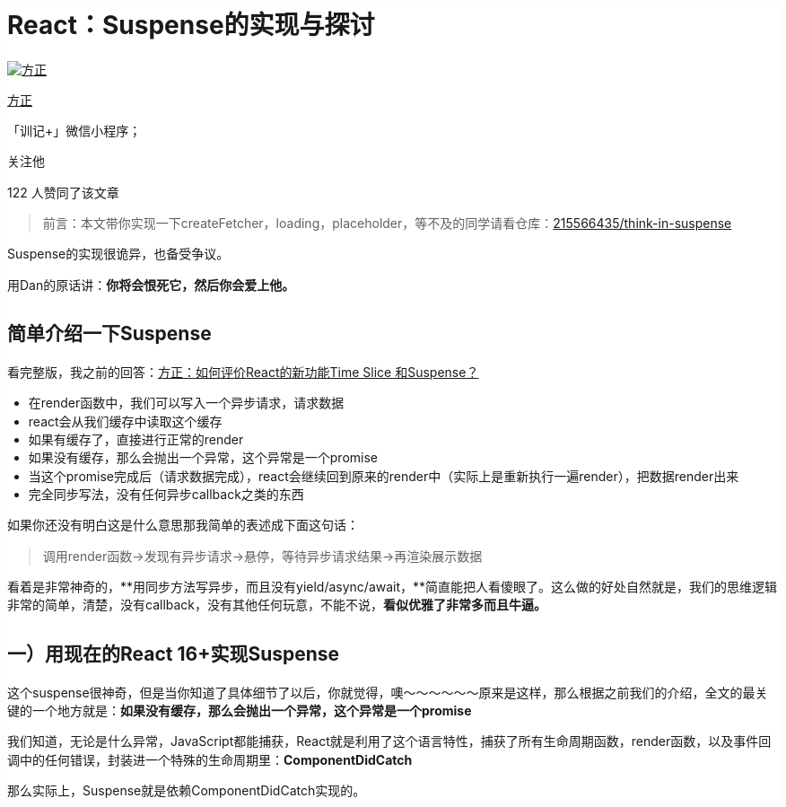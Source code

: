 # React：Suspense的实现与探讨

[![方正](https://pic1.zhimg.com/v2-deae641fba60b071f255ad1f0e3613cb_xs.jpg)](https://www.zhihu.com/people/fang-zheng-3-34)

[方正](https://www.zhihu.com/people/fang-zheng-3-34)

「训记+」微信小程序；

关注他

122 人赞同了该文章

> 前言：本文带你实现一下createFetcher，loading，placeholder，等不及的同学请看仓库：[215566435/think-in-suspense](https://link.zhihu.com/?target=https%3A//github.com/215566435/think-in-suspense)



Suspense的实现很诡异，也备受争议。



用Dan的原话讲：**你将会恨死它，然后你会爱上他。**



## **简单介绍一下Suspense**

看完整版，我之前的回答：[方正：如何评价React的新功能Time Slice 和Suspense？](https://www.zhihu.com/question/268028123/answer/332182059)

- 在render函数中，我们可以写入一个异步请求，请求数据
- react会从我们缓存中读取这个缓存
- 如果有缓存了，直接进行正常的render
- 如果没有缓存，那么会抛出一个异常，这个异常是一个promise
- 当这个promise完成后（请求数据完成），react会继续回到原来的render中（实际上是重新执行一遍render），把数据render出来
- 完全同步写法，没有任何异步callback之类的东西



如果你还没有明白这是什么意思那我简单的表述成下面这句话：

> 调用render函数->发现有异步请求->悬停，等待异步请求结果->再渲染展示数据

看着是非常神奇的，**用同步方法写异步，而且没有yield/async/await，**简直能把人看傻眼了。这么做的好处自然就是，我们的思维逻辑非常的简单，清楚，没有callback，没有其他任何玩意，不能不说，**看似优雅了非常多而且牛逼。**



## **一）用现在的React 16+实现Suspense**

这个suspense很神奇，但是当你知道了具体细节了以后，你就觉得，噢～～～～～～原来是这样，那么根据之前我们的介绍，全文的最关键的一个地方就是：**如果没有缓存，那么会抛出一个异常，这个异常是一个promise**



我们知道，无论是什么异常，JavaScript都能捕获，React就是利用了这个语言特性，捕获了所有生命周期函数，render函数，以及事件回调中的任何错误，封装进一个特殊的生命周期里：**ComponentDidCatch**



那么实际上，Suspense就是依赖ComponentDidCatch实现的。
